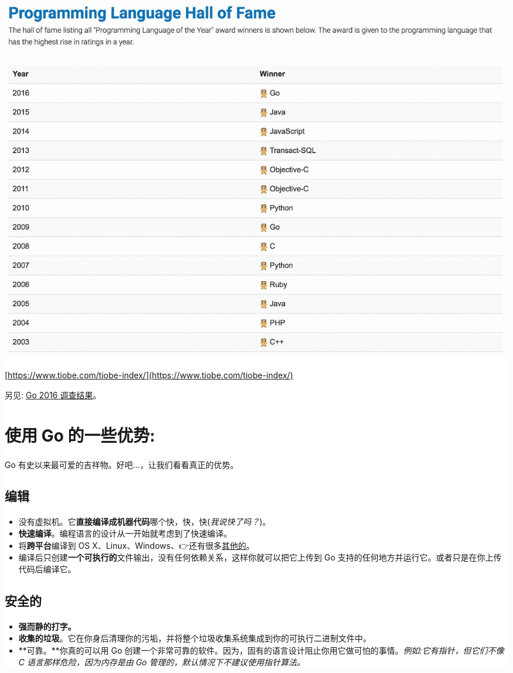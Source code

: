 ![](img/aed0544870f63eba01648adab998e934.png)

[https://www.tiobe.com/tiobe-index/](https://www.tiobe.com/tiobe-index/)

另见: [Go 2016 调查结果](https://blog.golang.org/survey2016-results)。

# 使用 Go 的一些优势:

Go 有史以来最可爱的吉祥物。好吧…，让我们看看真正的优势。

## 编辑

*   没有虚拟机。它**直接编译成机器代码**哪个快，快，快(*我说快了吗？*)。
*   **快速编译**。编程语言的设计从一开始就考虑到了快速编译。
*   将**跨平台**编译到 OS X、Linux、Windows、👉还有很多[其他的](https://golang.org/doc/install/source#environment)。
*   编译后只创建**一个可执行的**文件输出，没有任何依赖关系，这样你就可以把它上传到 Go 支持的任何地方并运行它。或者只是在你上传代码后编译它。

## 安全的

*   **强而静的打字。**
*   **收集的垃圾**。它在你身后清理你的污垢，并将整个垃圾收集系统集成到你的可执行二进制文件中。
*   **可靠。**你真的可以用 Go 创建一个非常可靠的软件。因为，固有的语言设计阻止你用它做可怕的事情。*例如:它有指针，但它们不像 C 语言那样危险，因为内存是由 Go 管理的，默认情况下不建议使用指针算法。*
